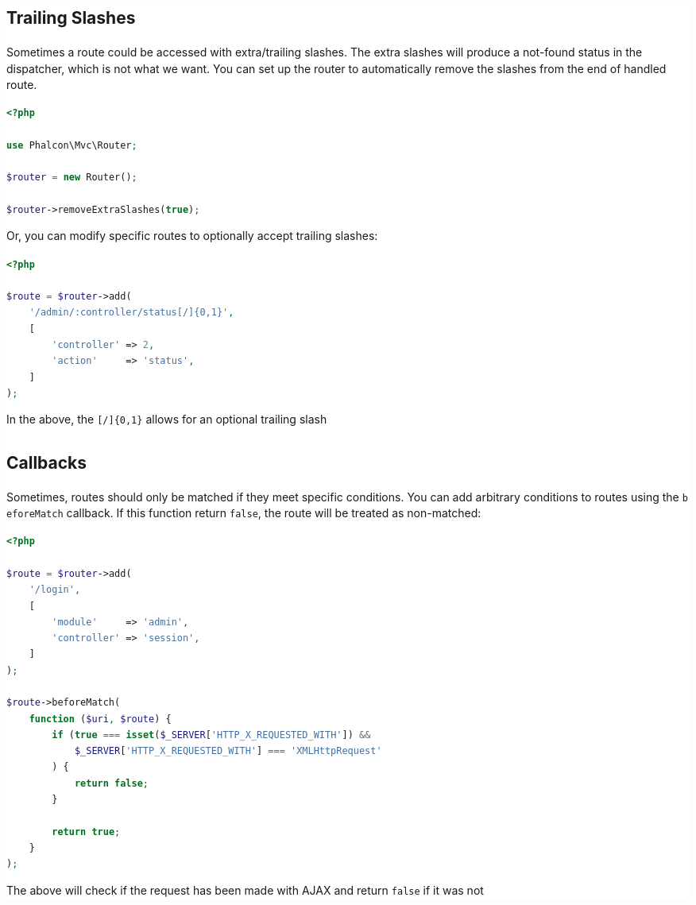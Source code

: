 ## Trailing Slashes
Sometimes a route could be accessed with extra/trailing slashes. The extra slashes will produce a not-found status in the dispatcher, which is not what we want. You can set up the router to automatically remove the slashes from the end of handled route.

```php
<?php

use Phalcon\Mvc\Router;

$router = new Router();

$router->removeExtraSlashes(true);
```

Or, you can modify specific routes to optionally accept trailing slashes:

```php
<?php

$route = $router->add(
    '/admin/:controller/status[/]{0,1}',
    [
        'controller' => 2,
        'action'     => 'status',
    ]
);
```
In the above, the `[/]{0,1}` allows for an optional trailing slash

## Callbacks
Sometimes, routes should only be matched if they meet specific conditions. You can add arbitrary conditions to routes using the `beforeMatch` callback. If this function return `false`, the route will be treated as non-matched:

```php
<?php

$route = $router->add(
    '/login',
    [
        'module'     => 'admin',
        'controller' => 'session',
    ]
);

$route->beforeMatch(
    function ($uri, $route) {
        if (true === isset($_SERVER['HTTP_X_REQUESTED_WITH']) && 
            $_SERVER['HTTP_X_REQUESTED_WITH'] === 'XMLHttpRequest'
        ) {
            return false;
        }

        return true;
    }
);
```
The above will check if the request has been made with AJAX and return <code>false</code> if it was not


[devtools]: https://phalcon.io/en/download/tools
[di-injectable]: api/phalcon_di#di-injectable
[mvc-router]: api/phalcon_mvc#mvc-router
[mvc-router-annotations]: api/phalcon_mvc#mvc-router-annotations
[mvc-router-exception]: api/phalcon_mvc#mvc-router-exception
[mvc-router-group]: api/phalcon_mvc#mvc-router-group
[mvc-router-groupinterface]: api/phalcon_mvc#mvc-router-groupinterface
[mvc-router-route]: api/phalcon_mvc#mvc-router-route
[mvc-router-routeinterface]: api/phalcon_mvc#mvc-router-routeinterface
[mvc-routerinterface]: api/phalcon_mvc#mvc-routerinterface
[pcre]: https://secure.php.net/manual/en/book.pcre.php
[transformers]: https://transformers.hasbro.com/en-us